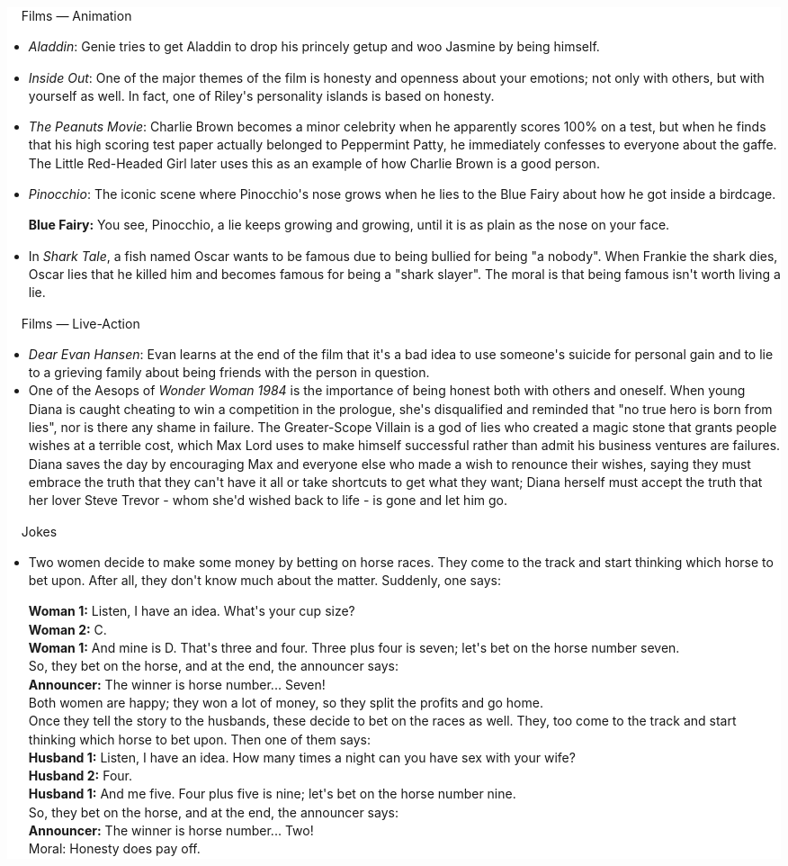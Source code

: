     Films — Animation 

-   _Aladdin_: Genie tries to get Aladdin to drop his princely getup and woo Jasmine by being himself.
-   _Inside Out_: One of the major themes of the film is honesty and openness about your emotions; not only with others, but with yourself as well. In fact, one of Riley's personality islands is based on honesty.
-   _The Peanuts Movie_: Charlie Brown becomes a minor celebrity when he apparently scores 100% on a test, but when he finds that his high scoring test paper actually belonged to Peppermint Patty, he immediately confesses to everyone about the gaffe. The Little Red-Headed Girl later uses this as an example of how Charlie Brown is a good person.
-   _Pinocchio_: The iconic scene where Pinocchio's nose grows when he lies to the Blue Fairy about how he got inside a birdcage.
    
    **Blue Fairy:** You see, Pinocchio, a lie keeps growing and growing, until it is as plain as the nose on your face.
    
-   In _Shark Tale_, a fish named Oscar wants to be famous due to being bullied for being "a nobody". When Frankie the shark dies, Oscar lies that he killed him and becomes famous for being a "shark slayer". The moral is that being famous isn't worth living a lie.

    Films — Live-Action 

-   _Dear Evan Hansen_: Evan learns at the end of the film that it's a bad idea to use someone's suicide for personal gain and to lie to a grieving family about being friends with the person in question.
-   One of the Aesops of _Wonder Woman 1984_ is the importance of being honest both with others and oneself. When young Diana is caught cheating to win a competition in the prologue, she's disqualified and reminded that "no true hero is born from lies", nor is there any shame in failure. The Greater-Scope Villain is a god of lies who created a magic stone that grants people wishes at a terrible cost, which Max Lord uses to make himself successful rather than admit his business ventures are failures. Diana saves the day by encouraging Max and everyone else who made a wish to renounce their wishes, saying they must embrace the truth that they can't have it all or take shortcuts to get what they want; Diana herself must accept the truth that her lover Steve Trevor - whom she'd wished back to life - is gone and let him go.

    Jokes 

-   Two women decide to make some money by betting on horse races. They come to the track and start thinking which horse to bet upon. After all, they don't know much about the matter. Suddenly, one says:
    
    **Woman 1:** Listen, I have an idea. What's your cup size?  
    **Woman 2:** C.  
    **Woman 1:** And mine is D. That's three and four. Three plus four is seven; let's bet on the horse number seven.  
    So, they bet on the horse, and at the end, the announcer says:  
    **Announcer:** The winner is horse number... Seven!  
    Both women are happy; they won a lot of money, so they split the profits and go home.  
    Once they tell the story to the husbands, these decide to bet on the races as well. They, too come to the track and start thinking which horse to bet upon. Then one of them says:  
    **Husband 1:** Listen, I have an idea. How many times a night can you have sex with your wife?  
    **Husband 2:** Four.  
    **Husband 1:** And me five. Four plus five is nine; let's bet on the horse number nine.  
    So, they bet on the horse, and at the end, the announcer says:  
    **Announcer:** The winner is horse number... Two!  
    Moral: Honesty does pay off.
    